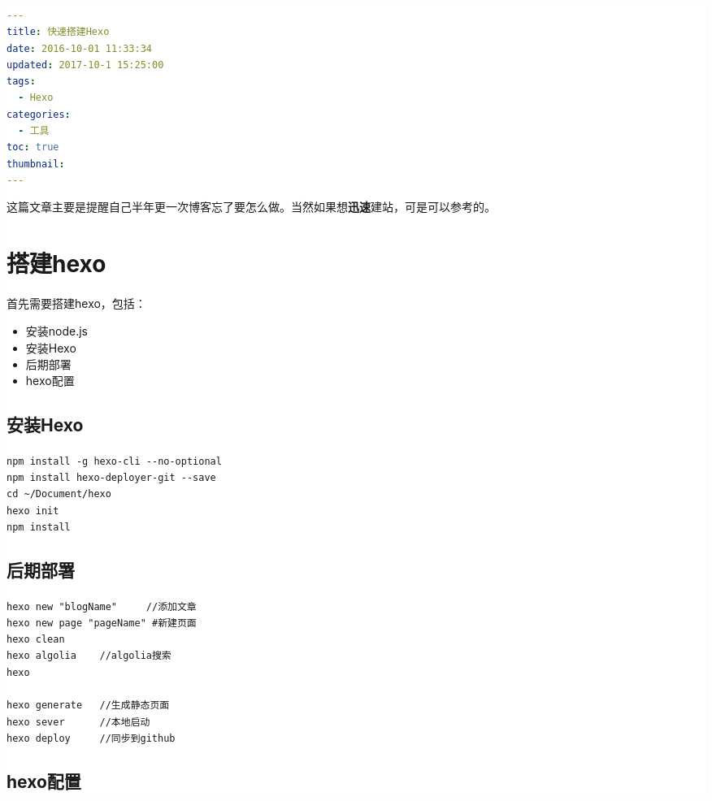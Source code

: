 ```yaml
---
title: 快速搭建Hexo
date: 2016-10-01 11:33:34
updated: 2017-10-1 15:25:00
tags:
  - Hexo
categories:
  - 工具
toc: true
thumbnail: 
---
```

这篇文章主要是提醒自己半年更一次博客忘了要怎么做。当然如果想**迅速**建站，可是可以参考的。



# 搭建hexo

首先需要搭建hexo，包括：

- 安装node.js
- 安装Hexo
- 后期部署
- hexo配置

## 安装Hexo

```shell
npm install -g hexo-cli --no-optional
npm install hexo-deployer-git --save
cd ~/Document/hexo
hexo init
npm install
```
## 后期部署

```
hexo new "blogName"		//添加文章
hexo new page "pageName" #新建页面
hexo clean
hexo algolia	//algolia搜索
hexo 

hexo generate	//生成静态页面
hexo sever		//本地启动
hexo deploy		//同步到github
```

## hexo配置
